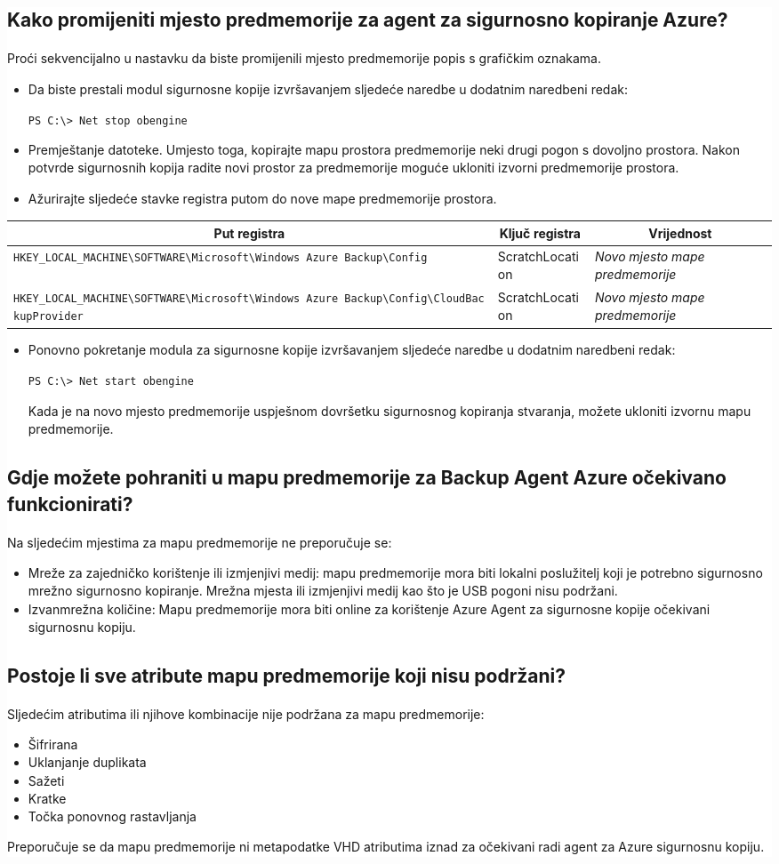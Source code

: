 ## <a name="how-do-i-change-the-cache-location-specified-for-the-azure-backup-agentbr"></a>Kako promijeniti mjesto predmemorije za agent za sigurnosno kopiranje Azure?<br/>
 Proći sekvencijalno u nastavku da biste promijenili mjesto predmemorije popis s grafičkim oznakama.
- Da biste prestali modul sigurnosne kopije izvršavanjem sljedeće naredbe u dodatnim naredbeni redak:

  ```PS C:\> Net stop obengine```

- Premještanje datoteke. Umjesto toga, kopirajte mapu prostora predmemorije neki drugi pogon s dovoljno prostora. Nakon potvrde sigurnosnih kopija radite novi prostor za predmemorije moguće ukloniti izvorni predmemorije prostora.

- Ažurirajte sljedeće stavke registra putom do nove mape predmemorije prostora.<br/>

|Put registra | Ključ registra | Vrijednost |
| ------ | ------- | ------|
| `HKEY_LOCAL_MACHINE\SOFTWARE\Microsoft\Windows Azure Backup\Config` | ScratchLocation | *Novo mjesto mape predmemorije* |
| `HKEY_LOCAL_MACHINE\SOFTWARE\Microsoft\Windows Azure Backup\Config\CloudBackupProvider` | ScratchLocation | *Novo mjesto mape predmemorije* |

- Ponovno pokretanje modula za sigurnosne kopije izvršavanjem sljedeće naredbe u dodatnim naredbeni redak:

  ```PS C:\> Net start obengine```

  Kada je na novo mjesto predmemorije uspješnom dovršetku sigurnosnog kopiranja stvaranja, možete ukloniti izvornu mapu predmemorije.

## <a name="where-can-i-put-the-cache-folder-for-the-azure-backup-agent-to-work-as-expectedbr"></a>Gdje možete pohraniti u mapu predmemorije za Backup Agent Azure očekivano funkcionirati?<br/>
Na sljedećim mjestima za mapu predmemorije ne preporučuje se:

- Mreže za zajedničko korištenje ili izmjenjivi medij: mapu predmemorije mora biti lokalni poslužitelj koji je potrebno sigurnosno mrežno sigurnosno kopiranje. Mrežna mjesta ili izmjenjivi medij kao što je USB pogoni nisu podržani.
- Izvanmrežna količine: Mapu predmemorije mora biti online za korištenje Azure Agent za sigurnosne kopije očekivani sigurnosnu kopiju.

## <a name="are-there-any-attributes-of-the-cache-folder-that-are-not-supportedbr"></a>Postoje li sve atribute mapu predmemorije koji nisu podržani?<br/>
 Sljedećim atributima ili njihove kombinacije nije podržana za mapu predmemorije:

- Šifrirana
- Uklanjanje duplikata
- Sažeti
- Kratke
- Točka ponovnog rastavljanja

Preporučuje se da mapu predmemorije ni metapodatke VHD atributima iznad za očekivani radi agent za Azure sigurnosnu kopiju.
